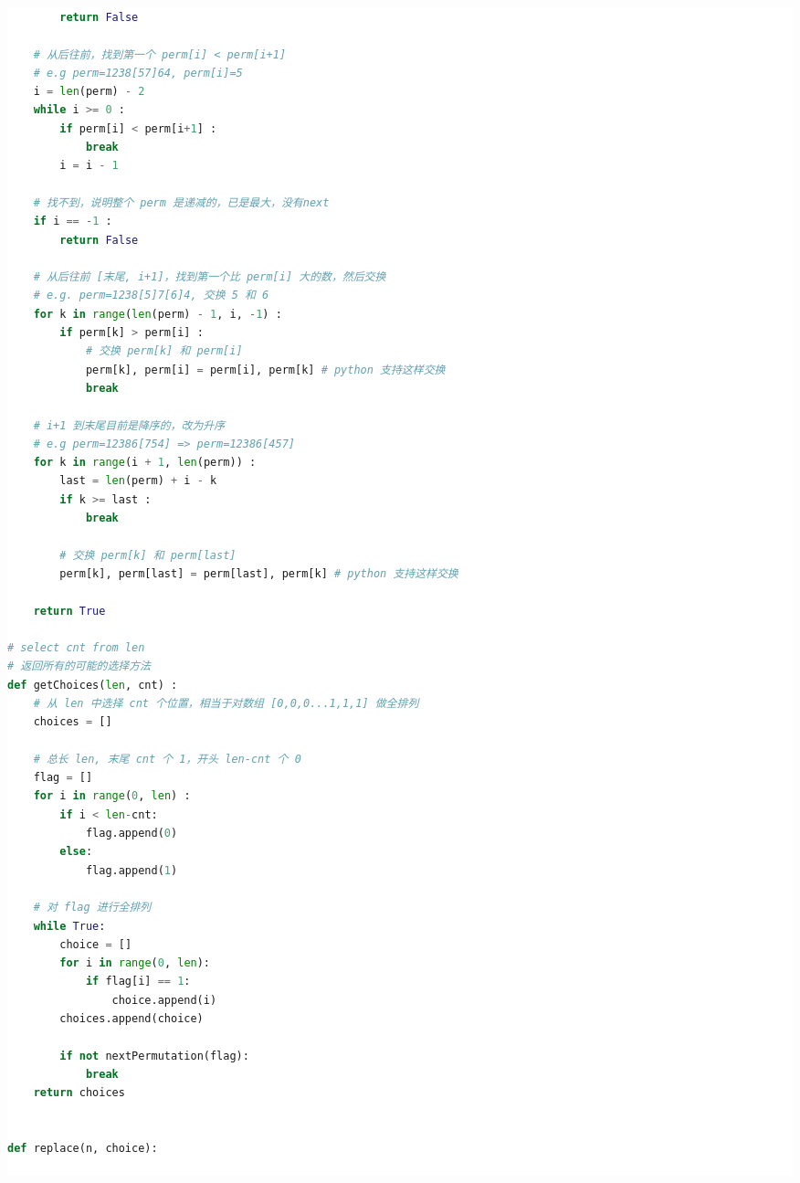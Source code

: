 ```python
		return False

	# 从后往前，找到第一个 perm[i] < perm[i+1]
	# e.g perm=1238[57]64, perm[i]=5
	i = len(perm) - 2
	while i >= 0 : 
		if perm[i] < perm[i+1] :
			break
		i = i - 1

	# 找不到，说明整个 perm 是递减的，已是最大，没有next
	if i == -1 :
		return False

	# 从后往前 [末尾, i+1]，找到第一个比 perm[i] 大的数，然后交换
	# e.g. perm=1238[5]7[6]4, 交换 5 和 6
	for k in range(len(perm) - 1, i, -1) :
		if perm[k] > perm[i] :
			# 交换 perm[k] 和 perm[i]
			perm[k], perm[i] = perm[i], perm[k] # python 支持这样交换
			break

	# i+1 到末尾目前是降序的，改为升序
	# e.g perm=12386[754] => perm=12386[457]
	for k in range(i + 1, len(perm)) :
		last = len(perm) + i - k
		if k >= last :
			break

		# 交换 perm[k] 和 perm[last]
		perm[k], perm[last] = perm[last], perm[k] # python 支持这样交换

	return True

# select cnt from len
# 返回所有的可能的选择方法
def getChoices(len, cnt) :
    # 从 len 中选择 cnt 个位置，相当于对数组 [0,0,0...1,1,1] 做全排列
    choices = []
    
    # 总长 len, 末尾 cnt 个 1，开头 len-cnt 个 0
    flag = []
    for i in range(0, len) :
        if i < len-cnt:
            flag.append(0)
        else:
            flag.append(1)
    
    # 对 flag 进行全排列
    while True:
        choice = []
        for i in range(0, len):
            if flag[i] == 1:
                choice.append(i)
        choices.append(choice)

        if not nextPermutation(flag):
            break
    return choices


def replace(n, choice):
    
```